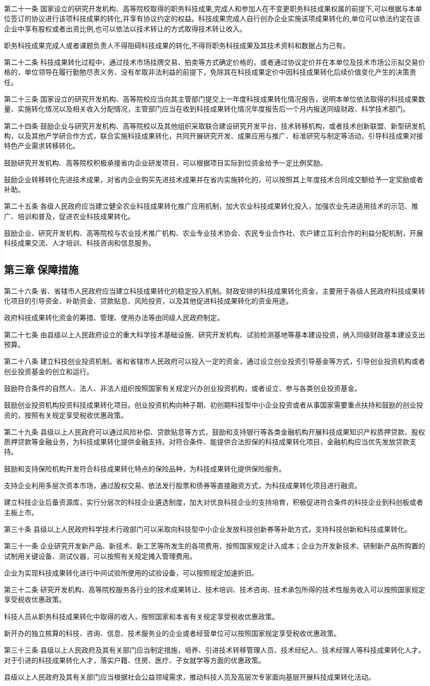 第二十一条 国家设立的研究开发机构、高等院校取得的职务科技成果,完成人和参加人在不变更职务科技成果权属的前提下,可以根据与本单位签订的协议进行该项科技成果的转化,并享有协议约定的权益。科技成果完成人自行创办企业实施该项成果转化的,单位可以依法约定在该企业中享有股权或者出资比例,也可以依法以技术转让的方式取得技术转让收入。

职务科技成果完成人或者课题负责人不得阻碍科技成果的转化,不得将职务科技成果及其技术资料和数据占为己有。

第二十二条 科技成果转化过程中，通过技术市场挂牌交易、拍卖等方式确定价格的，或者通过协议定价并在本单位及技术市场公示拟交易价格的，单位领导在履行勤勉尽责义务、没有牟取非法利益的前提下，免除其在科技成果定价中因科技成果转化后续价值变化产生的决策责任。

第二十三条 国家设立的研究开发机构、高等院校应当向其主管部门提交上一年度科技成果转化情况报告，说明本单位依法取得的科技成果数量、实施转化情况以及相关收入分配情况，主管部门应当在收到科技成果转化情况年度报告后一个月内报送同级财政、科学技术部门。

第二十四条 鼓励企业与研究开发机构、高等院校以及其他组织采取联合建设研究开发平台、技术转移机构，或者技术创新联盟、新型研发机构，以及其他产学研合作方式，联合实施科技成果转化，共同开展研究开发、成果应用与推广、标准研究与制定等活动，引导科技成果对接特色产业需求转移转化。

鼓励研究开发机构、高等院校积极承接省内企业研发项目，可以根据项目实际到位资金给予一定比例奖励。

鼓励企业转移转化先进技术成果，对省内企业购买先进技术成果并在省内实施转化的，可以按照其上年度技术合同成交额给予一定奖励或者补助。

第二十五条 各级人民政府应当建立健全农业科技成果转化推广应用机制，加大农业科技成果转化投入，加强农业先进适用技术的示范、推广、培训和普及，促进农业科技成果转化。

鼓励企业、研究开发机构、高等院校与农业技术推广机构、农业专业技术协会、农民专业合作社、农户建立互利合作的利益分配机制，开展科技成果交流、人才培训、科技咨询和信息服务。

## 第三章  保障措施

第二十六条 省、省辖市人民政府应当建立科技成果转化的稳定投入机制。财政安排的科技成果转化资金，主要用于各级人民政府科技成果转化项目的引导资金、补助资金、贷款贴息、风险投资，以及其他促进科技成果转化的资金用途。

政府科技成果转化资金的筹措、管理、使用办法等由同级人民政府制定。

第二十七条 由县级以上人民政府设立的重大科学技术基础设施、研究开发机构、试验检测基地等基本建设投资，纳入同级财政基本建设支出预算。

第二十八条 建立科技创业投资机制。省和省辖市人民政府可以投入一定的资金，通过设立创业投资引导基金等方式，引导创业投资机构或者创业投资基金的创立和运行。

鼓励符合条件的自然人、法人、非法人组织按照国家有关规定兴办创业投资机构，或者设立、参与各类创业投资基金。

鼓励创业投资机构投资科技成果转化项目。创业投资机构向种子期、初创期科技型中小企业投资或者从事国家需要重点扶持和鼓励的创业投资的，按照有关规定享受税收优惠政策。

第二十九条 县级以上人民政府可以通过风险补偿、贷款贴息等方式，鼓励和支持银行等各类金融机构开展科技成果知识产权质押贷款、股权质押贷款等金融业务，为科技成果转化提供金融支持。对符合条件、能提供合法担保的科技成果转化项目，金融机构应当优先发放贷款支持。

鼓励和支持保险机构开发符合科技成果转化特点的保险品种，为科技成果转化提供保险服务。

支持企业利用多层次资本市场，通过股权交易、依法发行股票和债券等直接融资方式，为科技成果转化项目进行融资。

建立科技企业后备资源库，实行分层次的科技企业遴选制度，加大对优良科技企业的支持培育，积极促进符合条件的科技企业到科创板或者主板上市。

第三十条 县级以上人民政府科学技术行政部门可以采取向科技型中小企业发放科技创新券等补助方式，支持科技创新和科技成果转化。

第三十一条 企业研究开发新产品、新技术、新工艺等所发生的各项费用，按照国家规定计入成本；企业为开发新技术、研制新产品所购置的试制用关键设备、测试仪器，可以按照有关规定摊入管理费用。

企业为实现科技成果转化进行中间试验所使用的试验设备，可以按照规定加速折旧。

第三十二条 研究开发机构、高等院校服务各行业的技术成果转让、技术培训、技术咨询、技术承包所得的技术性服务收入可以按照国家规定享受税收优惠政策。

科技人员从职务科技成果转化中取得的收入，按照国家和本省有关规定享受税收优惠政策。

新开办的独立核算的科技、咨询、信息、技术服务业的企业或者经营单位可以按照国家规定享受税收优惠政策。

第三十三条 县级以上人民政府及其有关部门应当制定措施，培养、引进技术转移管理人员、技术经纪人、技术经理人等科技成果转化人才。对于引进的科技成果转化人才，落实户籍、住房、医疗、子女就学等方面的优惠政策。

县级以上人民政府及其有关部门应当根据社会公益领域需求，推动科技人员及高层次专家面向基层开展科技成果转化活动。
